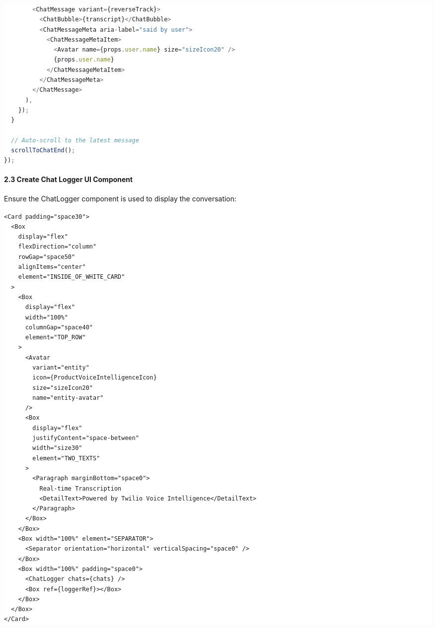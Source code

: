 ```typescript
        <ChatMessage variant={reverseTrack}>
          <ChatBubble>{transcript}</ChatBubble>
          <ChatMessageMeta aria-label="said by user">
            <ChatMessageMetaItem>
              <Avatar name={props.user.name} size="sizeIcon20" />
              {props.user.name}
            </ChatMessageMetaItem>
          </ChatMessageMeta>
        </ChatMessage>
      ),
    });
  }
  
  // Auto-scroll to the latest message
  scrollToChatEnd();
});
```

#### 2.3 Create Chat Logger UI Component
Ensure the ChatLogger component is used to display the conversation:

```tsx
<Card padding="space30">
  <Box
    display="flex"
    flexDirection="column"
    rowGap="space50"
    alignItems="center"
    element="INSIDE_OF_WHITE_CARD"
  >
    <Box
      display="flex"
      width="100%"
      columnGap="space40"
      element="TOP_ROW"
    >
      <Avatar
        variant="entity"
        icon={ProductVoiceIntelligenceIcon}
        size="sizeIcon20"
        name="entity-avatar"
      />
      <Box
        display="flex"
        justifyContent="space-between"
        width="size30"
        element="TWO_TEXTS"
      >
        <Paragraph marginBottom="space0">
          Real-time Transcription
          <DetailText>Powered by Twilio Voice Intelligence</DetailText>
        </Paragraph>
      </Box>
    </Box>
    <Box width="100%" element="SEPARATOR">
      <Separator orientation="horizontal" verticalSpacing="space0" />
    </Box>
    <Box width="100%" padding="space0">
      <ChatLogger chats={chats} />
      <Box ref={loggerRef}></Box>
    </Box>
  </Box>
</Card>
```